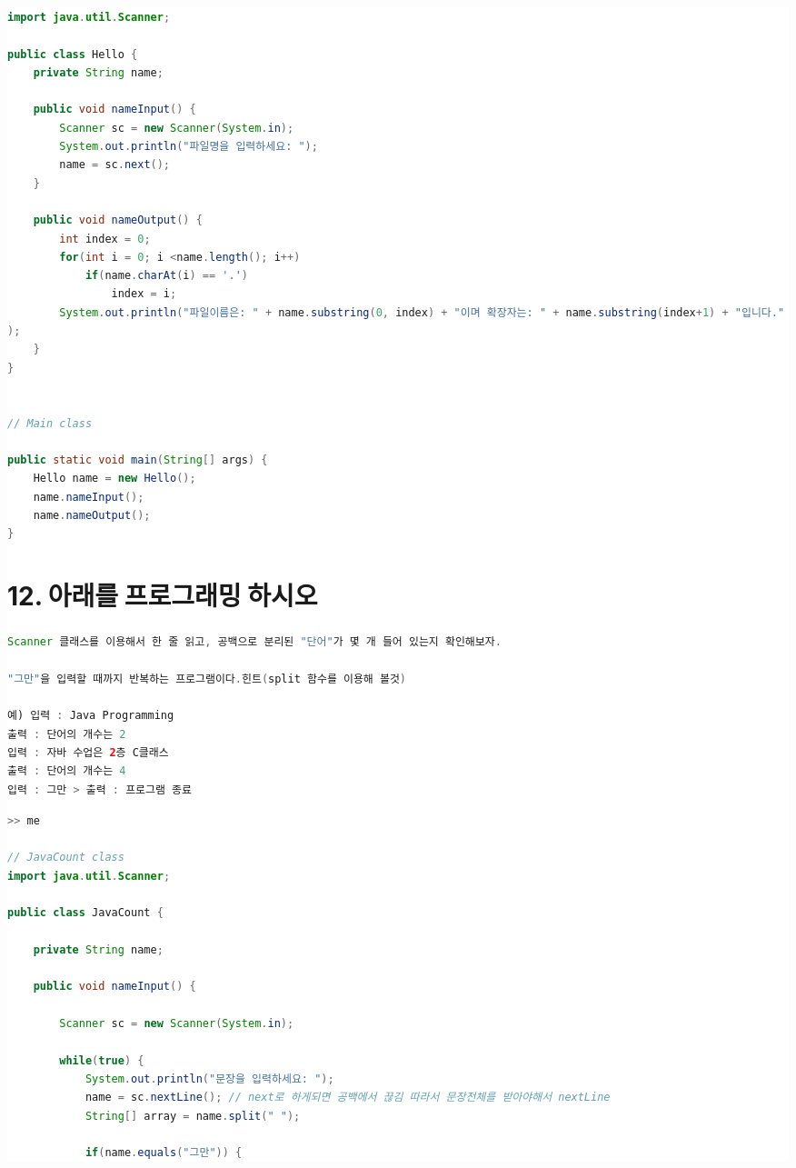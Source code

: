 ```java
import java.util.Scanner;

public class Hello {
	private String name;
	
	public void nameInput() {
		Scanner sc = new Scanner(System.in);
		System.out.println("파일명을 입력하세요: ");
		name = sc.next();	
	}
	
	public void nameOutput() {
		int index = 0;
		for(int i = 0; i <name.length(); i++)
			if(name.charAt(i) == '.')
				index = i;
		System.out.println("파일이름은: " + name.substring(0, index) + "이며 확장자는: " + name.substring(index+1) + "입니다." );
	}
}


// Main class

public static void main(String[] args) {
	Hello name = new Hello();
	name.nameInput();
	name.nameOutput();
}
```
# 12. 아래를 프로그래밍 하시오
```java
Scanner 클래스를 이용해서 한 줄 읽고, 공백으로 분리된 "단어"가 몇 개 들어 있는지 확인해보자.

"그만"을 입력할 때까지 반복하는 프로그램이다.힌트(split 함수를 이용해 볼것)

예) 입력 : Java Programming 
출력 : 단어의 개수는 2
입력 : 자바 수업은 2층 C클래스 
출력 : 단어의 개수는 4
입력 : 그만 > 출력 : 프로그램 종료
```
```java
>> me

// JavaCount class
import java.util.Scanner;

public class JavaCount {
	
	private String name;
	
	public void nameInput() {
		
		Scanner sc = new Scanner(System.in);
	
		while(true) {
			System.out.println("문장을 입력하세요: ");
			name = sc.nextLine(); // next로 하게되면 공백에서 끊김 따라서 문장전체를 받아야해서 nextLine
			String[] array = name.split(" ");
			
			if(name.equals("그만")) {
```